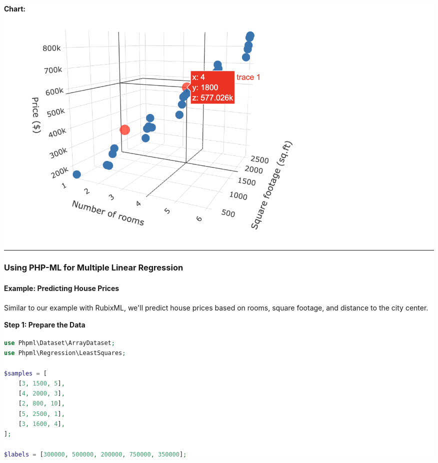 **Chart:**

<div align="left"><figure><img src="../../../../../../.gitbook/assets/image (1) (1) (1) (1) (1) (1) (1) (1) (1) (1) (1).png" alt="" width="563"><figcaption></figcaption></figure></div>

***

### Using PHP-ML for Multiple Linear Regression

#### Example: Predicting House Prices

Similar to our example with RubixML, we'll predict house prices based on rooms, square footage, and distance to the city center.

**Step 1: Prepare the Data**

```php
use Phpml\Dataset\ArrayDataset;
use Phpml\Regression\LeastSquares;

$samples = [
    [3, 1500, 5],
    [4, 2000, 3],
    [2, 800, 10],
    [5, 2500, 1],
    [3, 1600, 4],
];

$labels = [300000, 500000, 200000, 750000, 350000];
```
